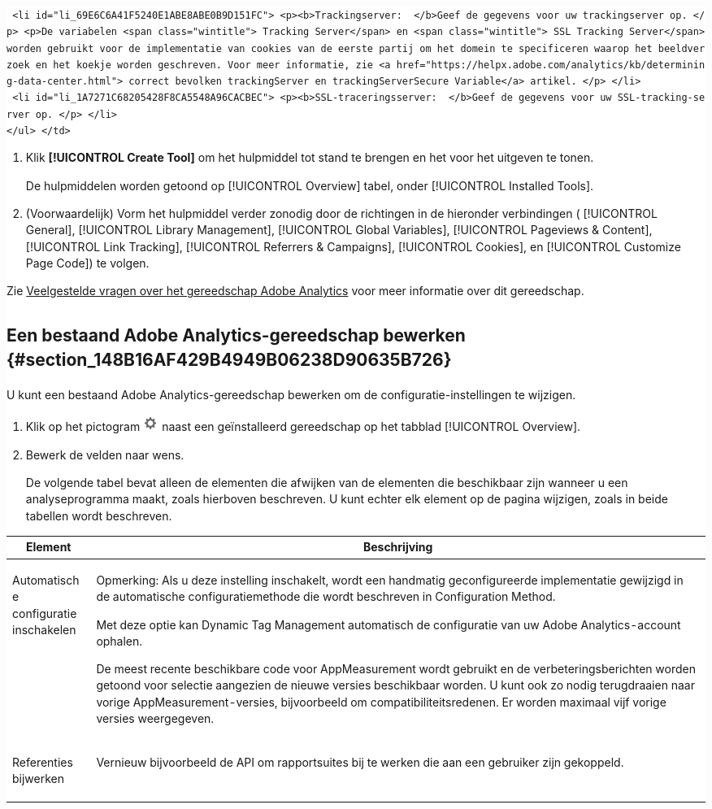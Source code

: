      <li id="li_69E6C6A41F5240E1ABE8ABE0B9D151FC"> <p><b>Trackingserver:  </b>Geef de gegevens voor uw trackingserver op. </p> <p>De variabelen <span class="wintitle"> Tracking Server</span> en <span class="wintitle"> SSL Tracking Server</span> worden gebruikt voor de implementatie van cookies van de eerste partij om het domein te specificeren waarop het beeldverzoek en het koekje worden geschreven. Voor meer informatie, zie <a href="https://helpx.adobe.com/analytics/kb/determining-data-center.html"> correct bevolken trackingServer en trackingServerSecure Variable</a> artikel. </p> </li> 
     <li id="li_1A7271C68205428F8CA5548A96CACBEC"> <p><b>SSL-traceringsserver:  </b>Geef de gegevens voor uw SSL-tracking-server op. </p> </li> 
    </ul> </td> 
  </tr> 
 </tbody> 
</table>

1. Klik **[!UICONTROL Create Tool]** om het hulpmiddel tot stand te brengen en het voor het uitgeven te tonen.

   De hulpmiddelen worden getoond op [!UICONTROL Overview] tabel, onder [!UICONTROL Installed Tools].

1. (Voorwaardelijk) Vorm het hulpmiddel verder zonodig door de richtingen in de hieronder verbindingen ( [!UICONTROL General], [!UICONTROL Library Management], [!UICONTROL Global Variables], [!UICONTROL Pageviews & Content], [!UICONTROL Link Tracking], [!UICONTROL Referrers & Campaigns], [!UICONTROL Cookies], en [!UICONTROL Customize Page Code]) te volgen.

Zie [Veelgestelde vragen over het gereedschap Adobe Analytics](/help/implement/faq.md) voor meer informatie over dit gereedschap.

## Een bestaand Adobe Analytics-gereedschap bewerken {#section_148B16AF429B4949B06238D90635B726}

U kunt een bestaand Adobe Analytics-gereedschap bewerken om de configuratie-instellingen te wijzigen.

1. Klik op het pictogram ![](assets/settings_gear.png) naast een geïnstalleerd gereedschap op het tabblad [!UICONTROL Overview].
1. Bewerk de velden naar wens.

   De volgende tabel bevat alleen de elementen die afwijken van de elementen die beschikbaar zijn wanneer u een analyseprogramma maakt, zoals hierboven beschreven. U kunt echter elk element op de pagina wijzigen, zoals in beide tabellen wordt beschreven.

<table id="table_2B60CD109CFF4839AB7F91D61125EDFF"> 
 <thead> 
  <tr> 
   <th colname="col1" class="entry"> Element </th> 
   <th colname="col2" class="entry"> Beschrijving </th> 
  </tr> 
 </thead>
 <tbody> 
  <tr> 
   <td colname="col1"> <p>Automatische configuratie inschakelen </p> </td> 
   <td colname="col2"> <p>Opmerking: Als u deze instelling inschakelt, wordt een handmatig geconfigureerde implementatie gewijzigd in de automatische configuratiemethode die wordt beschreven in <span class="term"> Configuration Method</span>. </p> <p>Met deze optie kan Dynamic Tag Management automatisch de configuratie van uw <span class="keyword"> Adobe Analytics</span>-account ophalen. </p> <p>De meest recente beschikbare code voor AppMeasurement wordt gebruikt en de verbeteringsberichten worden getoond voor selectie aangezien de nieuwe versies beschikbaar worden. U kunt ook zo nodig terugdraaien naar vorige AppMeasurement-versies, bijvoorbeeld om compatibiliteitsredenen. Er worden maximaal vijf vorige versies weergegeven. </p> </td> 
  </tr> 
  <tr> 
   <td colname="col1"> <p>Referenties bijwerken </p> </td> 
   <td colname="col2"> <p>Vernieuw bijvoorbeeld de API om rapportsuites bij te werken die aan een gebruiker zijn gekoppeld. </p> </td> 
  </tr> 
 </tbody> 
</table>